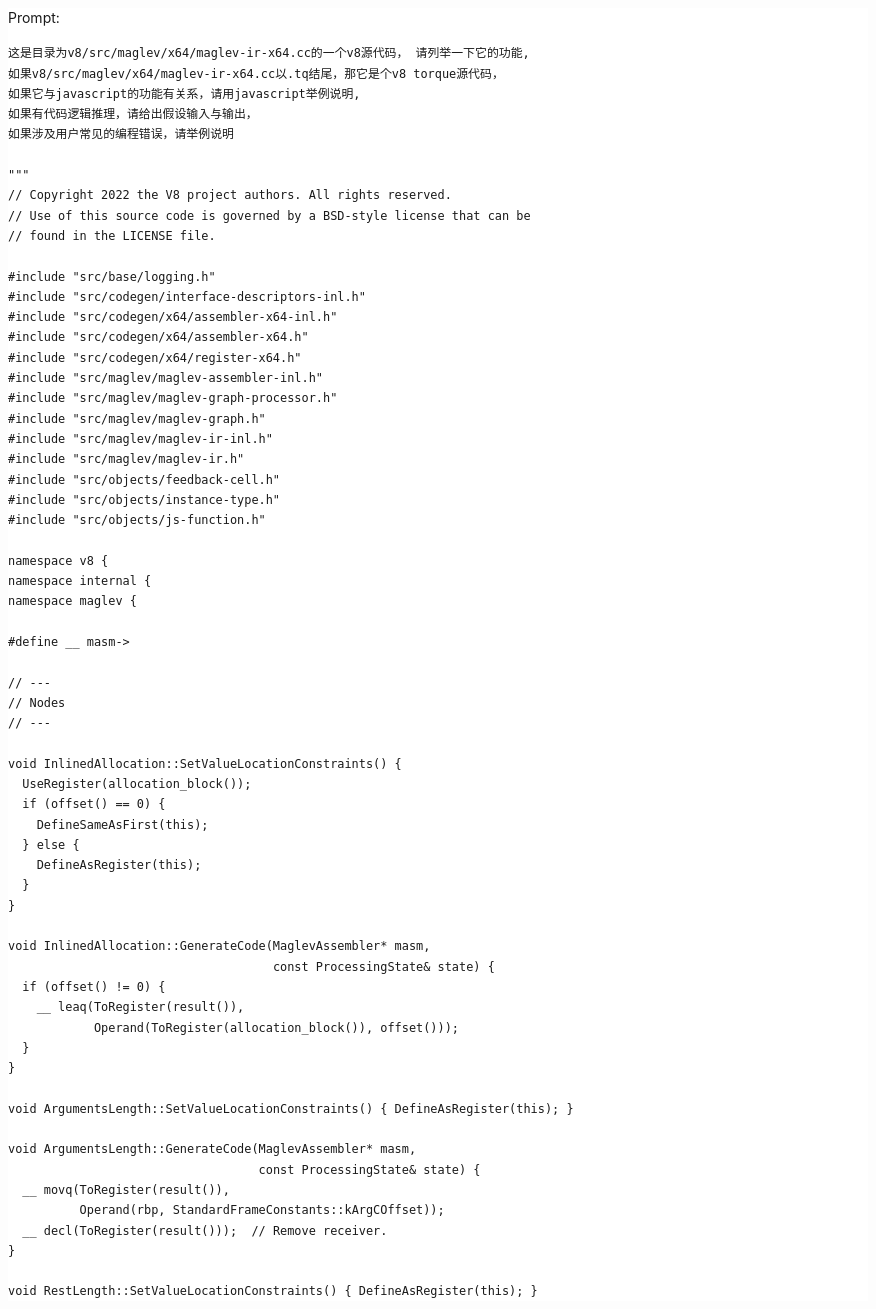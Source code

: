 Prompt: 
```
这是目录为v8/src/maglev/x64/maglev-ir-x64.cc的一个v8源代码， 请列举一下它的功能, 
如果v8/src/maglev/x64/maglev-ir-x64.cc以.tq结尾，那它是个v8 torque源代码，
如果它与javascript的功能有关系，请用javascript举例说明,
如果有代码逻辑推理，请给出假设输入与输出，
如果涉及用户常见的编程错误，请举例说明

"""
// Copyright 2022 the V8 project authors. All rights reserved.
// Use of this source code is governed by a BSD-style license that can be
// found in the LICENSE file.

#include "src/base/logging.h"
#include "src/codegen/interface-descriptors-inl.h"
#include "src/codegen/x64/assembler-x64-inl.h"
#include "src/codegen/x64/assembler-x64.h"
#include "src/codegen/x64/register-x64.h"
#include "src/maglev/maglev-assembler-inl.h"
#include "src/maglev/maglev-graph-processor.h"
#include "src/maglev/maglev-graph.h"
#include "src/maglev/maglev-ir-inl.h"
#include "src/maglev/maglev-ir.h"
#include "src/objects/feedback-cell.h"
#include "src/objects/instance-type.h"
#include "src/objects/js-function.h"

namespace v8 {
namespace internal {
namespace maglev {

#define __ masm->

// ---
// Nodes
// ---

void InlinedAllocation::SetValueLocationConstraints() {
  UseRegister(allocation_block());
  if (offset() == 0) {
    DefineSameAsFirst(this);
  } else {
    DefineAsRegister(this);
  }
}

void InlinedAllocation::GenerateCode(MaglevAssembler* masm,
                                     const ProcessingState& state) {
  if (offset() != 0) {
    __ leaq(ToRegister(result()),
            Operand(ToRegister(allocation_block()), offset()));
  }
}

void ArgumentsLength::SetValueLocationConstraints() { DefineAsRegister(this); }

void ArgumentsLength::GenerateCode(MaglevAssembler* masm,
                                   const ProcessingState& state) {
  __ movq(ToRegister(result()),
          Operand(rbp, StandardFrameConstants::kArgCOffset));
  __ decl(ToRegister(result()));  // Remove receiver.
}

void RestLength::SetValueLocationConstraints() { DefineAsRegister(this); }
```